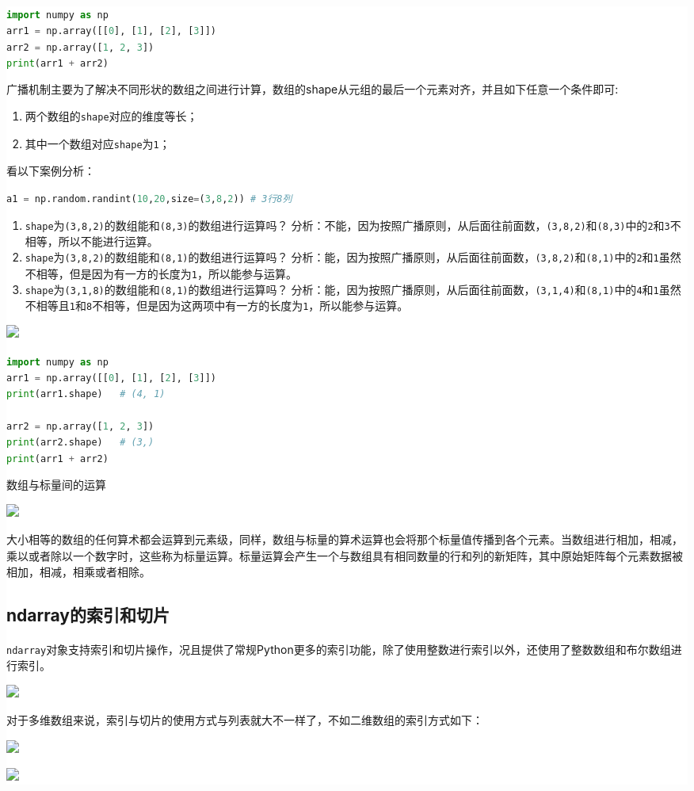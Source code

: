 ```python
import numpy as np
arr1 = np.array([[0], [1], [2], [3]])
arr2 = np.array([1, 2, 3])
print(arr1 + arr2)
```

广播机制主要为了解决不同形状的数组之间进行计算，数组的shape从元组的最后一个元素对齐，并且如下任意一个条件即可:

1. 两个数组的`shape`对应的维度等长；

2. 其中一个数组对应`shape`为`1`；

看以下案例分析：

```python
a1 = np.random.randint(10,20,size=(3,8,2)) # 3行8列
```

1. `shape`为`(3,8,2)`的数组能和`(8,3)`的数组进行运算吗？
   分析：不能，因为按照广播原则，从后面往前面数，`(3,8,2)`和`(8,3)`中的`2`和`3`不相等，所以不能进行运算。
2. `shape`为`(3,8,2)`的数组能和`(8,1)`的数组进行运算吗？
   分析：能，因为按照广播原则，从后面往前面数，`(3,8,2)`和`(8,1)`中的`2`和`1`虽然不相等，但是因为有一方的长度为`1`，所以能参与运算。
3. `shape`为`(3,1,8)`的数组能和`(8,1)`的数组进行运算吗？
   分析：能，因为按照广播原则，从后面往前面数，`(3,1,4)`和`(8,1)`中的`4`和`1`虽然不相等且`1`和`8`不相等，但是因为这两项中有一方的长度为`1`，所以能参与运算。

![](https://images.maiquer.tech/images/wx/1647499429175.png)

```python
import numpy as np
arr1 = np.array([[0], [1], [2], [3]])
print(arr1.shape)	# (4, 1)

arr2 = np.array([1, 2, 3])
print(arr2.shape)	# (3,)
print(arr1 + arr2)
```

数组与标量间的运算

![](https://images.maiquer.tech/images/wx/1647499456277.png)

大小相等的数组的任何算术都会运算到元素级，同样，数组与标量的算术运算也会将那个标量值传播到各个元素。当数组进行相加，相减，乘以或者除以一个数字时，这些称为标量运算。标量运算会产生一个与数组具有相同数量的行和列的新矩阵，其中原始矩阵每个元素数据被相加，相减，相乘或者相除。

## ndarray的索引和切片

`ndarray`对象支持索引和切片操作，况且提供了常规Python更多的索引功能，除了使用整数进行索引以外，还使用了整数数组和布尔数组进行索引。

![](https://images.maiquer.tech/images/wx/1647499482597.png)

对于多维数组来说，索引与切片的使用方式与列表就大不一样了，不如二维数组的索引方式如下：

![](https://images.maiquer.tech/images/wx/1647499515502.png)

![](https://images.maiquer.tech/images/wx/1647499541507.png)
